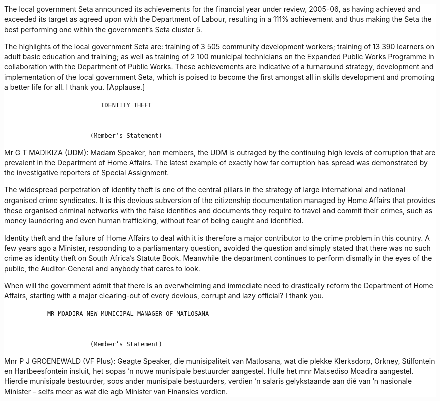 The local government Seta announced its achievements for the financial year
under review, 2005-06, as having achieved and exceeded its target as agreed
upon with the Department of Labour, resulting in a 111% achievement and
thus making the Seta the best performing one within the government’s Seta
cluster 5.

The highlights of the local government Seta are: training of 3 505
community development workers; training of 13 390 learners on adult basic
education and training; as well as training of 2 100 municipal technicians
on the Expanded Public Works Programme in collaboration with the Department
of Public Works.
These achievements are indicative of a turnaround strategy, development and
implementation of the local government Seta, which is poised to become the
first amongst all in skills development and promoting a better life for
all. I thank you. [Applause.]


                               IDENTITY THEFT


                            (Member’s Statement)

Mr G T MADIKIZA (UDM): Madam Speaker, hon members, the UDM is outraged by
the continuing high levels of corruption that are prevalent in the
Department of Home Affairs. The latest example of exactly how far
corruption has spread was demonstrated by the investigative reporters of
Special Assignment.

The widespread perpetration of identity theft is one of the central pillars
in the strategy of large international and national organised crime
syndicates. It is this devious subversion of the citizenship documentation
managed by Home Affairs that provides these organised criminal networks
with the false identities and documents they require to travel and commit
their crimes, such as money laundering and even human trafficking, without
fear of being caught and identified.

Identity theft and the failure of Home Affairs to deal with it is therefore
a major contributor to the crime problem in this country. A few years ago a
Minister, responding to a parliamentary question, avoided the question and
simply stated that there was no such crime as identity theft on South
Africa’s Statute Book. Meanwhile the department continues to perform
dismally in the eyes of the public, the Auditor-General and anybody that
cares to look.

When will the government admit that there is an overwhelming and immediate
need to drastically reform the Department of Home Affairs, starting with a
major clearing-out of every devious, corrupt and lazy official? I thank
you.


                MR MOADIRA NEW MUNICIPAL MANAGER OF MATLOSANA


                            (Member’s Statement)

Mnr P J GROENEWALD (VF Plus): Geagte Speaker, die munisipaliteit van
Matlosana, wat die plekke Klerksdorp, Orkney, Stilfontein en
Hartbeesfontein insluit, het sopas ’n nuwe munisipale bestuurder aangestel.
Hulle het mnr Matsediso Moadira aangestel. Hierdie munisipale bestuurder,
soos ander munisipale bestuurders, verdien ’n salaris gelykstaande aan dié
van ’n nasionale Minister – selfs meer as wat die agb Minister van
Finansies verdien.
